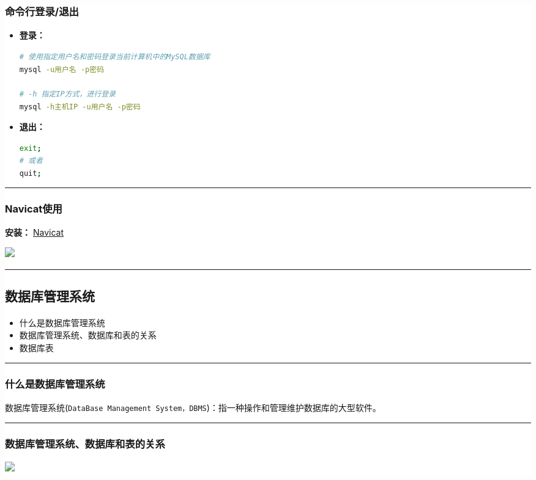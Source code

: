 
### 命令行登录/退出

- **登录：**
    ```bash
    # 使用指定用户名和密码登录当前计算机中的MySQL数据库
    mysql -u用户名 -p密码

    # -h 指定IP方式，进行登录
    mysql -h主机IP -u用户名 -p密码
    ```

- **退出：**

    ```bash
    exit;
    # 或者
    quit;
    ```



---


### Navicat使用

**安装：** [Navicat](https://navicat.com/en/download/navicat-premium)



![](https://cdn.jsdelivr.net/gh/TesterDevSoul/pic/manual/20230306173436.png)


---


## 数据库管理系统 

- 什么是数据库管理系统
- 数据库管理系统、数据库和表的关系
- 数据库表

---

### 什么是数据库管理系统

数据库管理系统(`DataBase Management System，DBMS`)：指一种操作和管理维护数据库的大型软件。

---


### 数据库管理系统、数据库和表的关系
![](https://cdn.jsdelivr.net/gh/TesterDevSoul/pic/manual/20230305142458.png)
